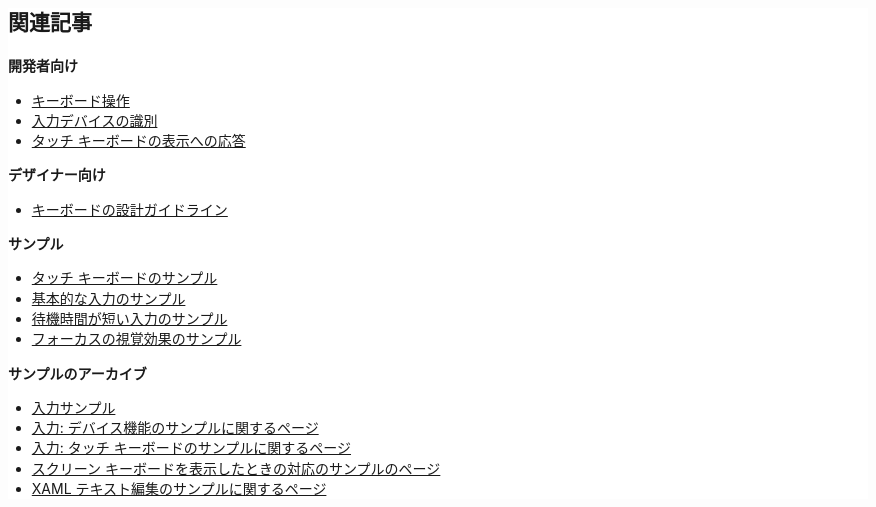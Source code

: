 ## <a name="related-articles"></a>関連記事

**開発者向け**
* [キーボード操作](keyboard-interactions.md)
* [入力デバイスの識別](identify-input-devices.md)
* [タッチ キーボードの表示への応答](respond-to-the-presence-of-the-touch-keyboard.md)

**デザイナー向け**
* [キーボードの設計ガイドライン](https://msdn.microsoft.com/library/windows/apps/hh972345)

**サンプル**
* [タッチ キーボードのサンプル](https://github.com/Microsoft/Windows-universal-samples/tree/master/Samples/TouchKeyboard)
* [基本的な入力のサンプル](http://go.microsoft.com/fwlink/p/?LinkID=620302)
* [待機時間が短い入力のサンプル](http://go.microsoft.com/fwlink/p/?LinkID=620304)
* [フォーカスの視覚効果のサンプル](http://go.microsoft.com/fwlink/p/?LinkID=619895)

**サンプルのアーカイブ**
* [入力サンプル](http://go.microsoft.com/fwlink/p/?linkid=226855)
* [入力: デバイス機能のサンプルに関するページ](http://go.microsoft.com/fwlink/p/?linkid=231530)
* [入力: タッチ キーボードのサンプルに関するページ](http://go.microsoft.com/fwlink/p/?linkid=246019)
* [スクリーン キーボードを表示したときの対応のサンプルのページ](http://go.microsoft.com/fwlink/p/?linkid=231633)
* [XAML テキスト編集のサンプルに関するページ](http://go.microsoft.com/fwlink/p/?LinkID=251417)
 

 
